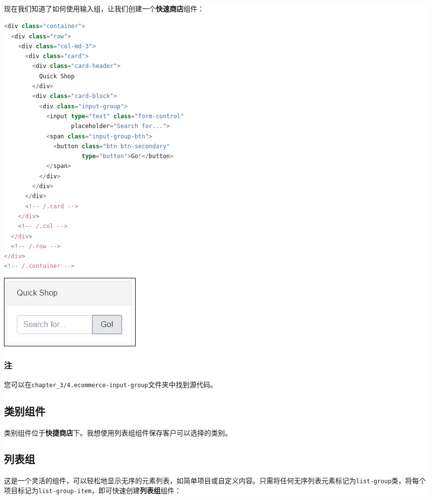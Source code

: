 现在我们知道了如何使用输入组，让我们创建一个**快速商店**组件：

```ts
<div class="container"> 
  <div class="row"> 
    <div class="col-md-3"> 
      <div class="card"> 
        <div class="card-header"> 
          Quick Shop 
        </div> 
        <div class="card-block"> 
          <div class="input-group"> 
            <input type="text" class="form-control"  
                   placeholder="Search for..."> 
            <span class="input-group-btn"> 
              <button class="btn btn-secondary"  
                      type="button">Go!</button> 
            </span> 
          </div> 
        </div> 
      </div> 
      <!-- /.card --> 
    </div> 
    <!-- /.col --> 
  </div> 
  <!-- /.row --> 
</div> 
<!-- /.container --> 

```

![Segmented buttons](img/Image00062.jpg)

### 注

您可以在`chapter_3/4.ecommerce-input-group`文件夹中找到源代码。

## 类别组件

类别组件位于**快捷商店**下。我想使用列表组组件保存客户可以选择的类别。

## 列表组

这是一个灵活的组件，可以轻松地显示无序的元素列表，如简单项目或自定义内容。只需将任何无序列表元素标记为`list-group`类，将每个项目标记为`list-group-item`，即可快速创建**列表组**组件：
